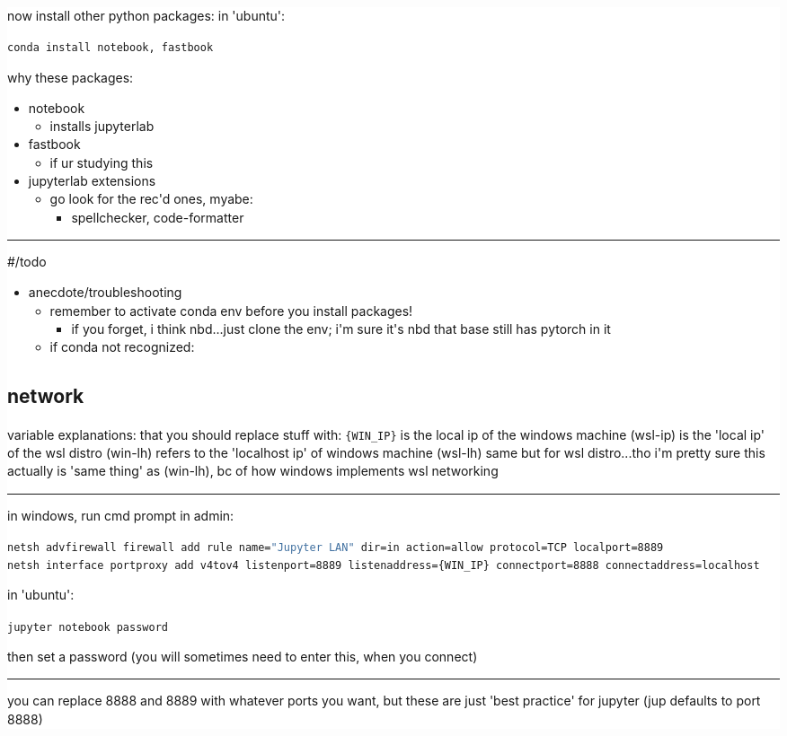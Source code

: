 
now install other python packages: in 'ubuntu':
```bash
conda install notebook, fastbook
```

why these packages:
- notebook
	- installs jupyterlab
- fastbook
	- if ur studying this
- jupyterlab extensions
	- go look for the rec'd ones, myabe:
		- spellchecker, code-formatter


---


#/todo
- anecdote/troubleshooting
	- remember to activate conda env before you install packages!
		- if you forget, i think nbd...just clone the env; i'm sure it's nbd that base still has pytorch in it
	- if conda not recognized:



## network
variable explanations: that you should replace stuff with:
`{WIN_IP}` is the local ip of the windows machine
(wsl-ip) is the 'local ip' of the wsl distro
(win-lh) refers to the 'localhost  ip' of windows machine
(wsl-lh) same but for wsl distro...tho i'm pretty sure this actually is 'same thing' as (win-lh), bc of how windows implements wsl networking

---


in windows, run cmd prompt in admin:
```bash
netsh advfirewall firewall add rule name="Jupyter LAN" dir=in action=allow protocol=TCP localport=8889 
netsh interface portproxy add v4tov4 listenport=8889 listenaddress={WIN_IP} connectport=8888 connectaddress=localhost
```

in 'ubuntu':
```bash
jupyter notebook password
```
then set a password
(you will sometimes need to enter this, when you connect)

---
you can replace 8888 and 8889 with whatever ports you want, but these are just 'best practice' for jupyter (jup defaults to port 8888)
